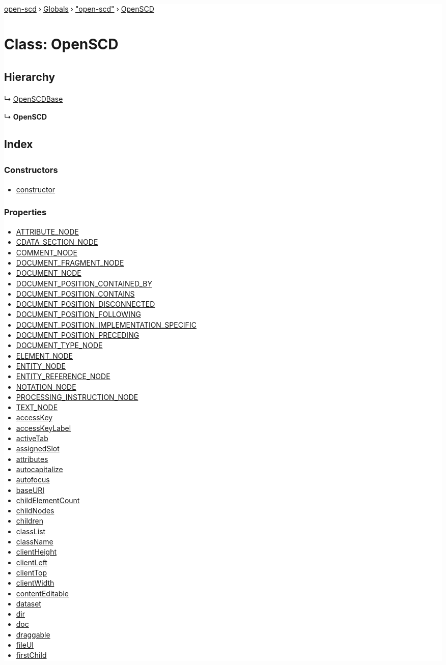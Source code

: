 [open-scd](../README.md) › [Globals](../globals.md) › ["open-scd"](../modules/_open_scd_.md) › [OpenSCD](_open_scd_.openscd.md)

# Class: OpenSCD

## Hierarchy

  ↳ [OpenSCDBase](_open_scd_base_.openscdbase.md)

  ↳ **OpenSCD**

## Index

### Constructors

* [constructor](_open_scd_.openscd.md#constructor)

### Properties

* [ATTRIBUTE_NODE](_open_scd_.openscd.md#readonly-attribute_node)
* [CDATA_SECTION_NODE](_open_scd_.openscd.md#readonly-cdata_section_node)
* [COMMENT_NODE](_open_scd_.openscd.md#readonly-comment_node)
* [DOCUMENT_FRAGMENT_NODE](_open_scd_.openscd.md#readonly-document_fragment_node)
* [DOCUMENT_NODE](_open_scd_.openscd.md#readonly-document_node)
* [DOCUMENT_POSITION_CONTAINED_BY](_open_scd_.openscd.md#readonly-document_position_contained_by)
* [DOCUMENT_POSITION_CONTAINS](_open_scd_.openscd.md#readonly-document_position_contains)
* [DOCUMENT_POSITION_DISCONNECTED](_open_scd_.openscd.md#readonly-document_position_disconnected)
* [DOCUMENT_POSITION_FOLLOWING](_open_scd_.openscd.md#readonly-document_position_following)
* [DOCUMENT_POSITION_IMPLEMENTATION_SPECIFIC](_open_scd_.openscd.md#readonly-document_position_implementation_specific)
* [DOCUMENT_POSITION_PRECEDING](_open_scd_.openscd.md#readonly-document_position_preceding)
* [DOCUMENT_TYPE_NODE](_open_scd_.openscd.md#readonly-document_type_node)
* [ELEMENT_NODE](_open_scd_.openscd.md#readonly-element_node)
* [ENTITY_NODE](_open_scd_.openscd.md#readonly-entity_node)
* [ENTITY_REFERENCE_NODE](_open_scd_.openscd.md#readonly-entity_reference_node)
* [NOTATION_NODE](_open_scd_.openscd.md#readonly-notation_node)
* [PROCESSING_INSTRUCTION_NODE](_open_scd_.openscd.md#readonly-processing_instruction_node)
* [TEXT_NODE](_open_scd_.openscd.md#readonly-text_node)
* [accessKey](_open_scd_.openscd.md#accesskey)
* [accessKeyLabel](_open_scd_.openscd.md#readonly-accesskeylabel)
* [activeTab](_open_scd_.openscd.md#activetab)
* [assignedSlot](_open_scd_.openscd.md#readonly-assignedslot)
* [attributes](_open_scd_.openscd.md#readonly-attributes)
* [autocapitalize](_open_scd_.openscd.md#autocapitalize)
* [autofocus](_open_scd_.openscd.md#autofocus)
* [baseURI](_open_scd_.openscd.md#readonly-baseuri)
* [childElementCount](_open_scd_.openscd.md#readonly-childelementcount)
* [childNodes](_open_scd_.openscd.md#readonly-childnodes)
* [children](_open_scd_.openscd.md#readonly-children)
* [classList](_open_scd_.openscd.md#readonly-classlist)
* [className](_open_scd_.openscd.md#classname)
* [clientHeight](_open_scd_.openscd.md#readonly-clientheight)
* [clientLeft](_open_scd_.openscd.md#readonly-clientleft)
* [clientTop](_open_scd_.openscd.md#readonly-clienttop)
* [clientWidth](_open_scd_.openscd.md#readonly-clientwidth)
* [contentEditable](_open_scd_.openscd.md#contenteditable)
* [dataset](_open_scd_.openscd.md#readonly-dataset)
* [dir](_open_scd_.openscd.md#dir)
* [doc](_open_scd_.openscd.md#doc)
* [draggable](_open_scd_.openscd.md#draggable)
* [fileUI](_open_scd_.openscd.md#fileui)
* [firstChild](_open_scd_.openscd.md#readonly-firstchild)